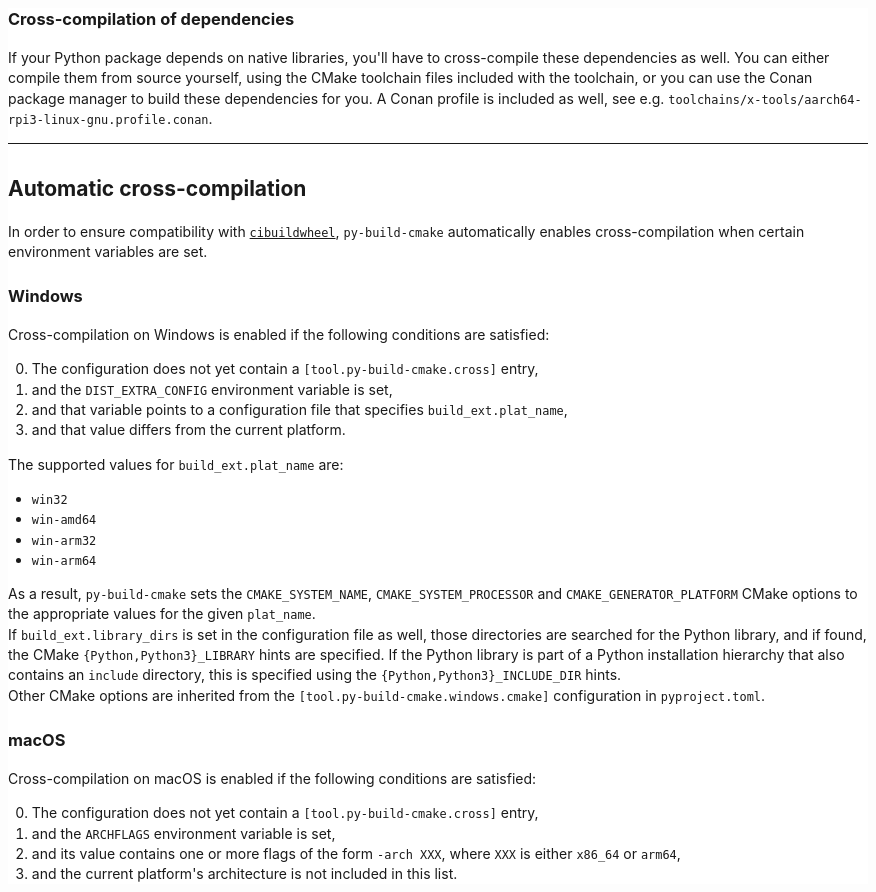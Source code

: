 ### Cross-compilation of dependencies

If your Python package depends on native libraries, you'll have to cross-compile
these dependencies as well. You can either compile them from source yourself,
using the CMake toolchain files included with the toolchain, or you can use
the Conan package manager to build these dependencies for you. A Conan profile
is included as well, see e.g. `toolchains/x-tools/aarch64-rpi3-linux-gnu.profile.conan`.

---

## Automatic cross-compilation

In order to ensure compatibility with [`cibuildwheel`](https://github.com/pypa/cibuildwheel),
`py-build-cmake` automatically enables cross-compilation when certain
environment variables are set.

### Windows

Cross-compilation on Windows is enabled if the following conditions are satisfied:

0. The configuration does not yet contain a `[tool.py-build-cmake.cross]` entry,
1. and the `DIST_EXTRA_CONFIG` environment variable is set,
2. and that variable points to a configuration file that specifies
   `build_ext.plat_name`,
3. and that value differs from the current platform.

The supported values for `build_ext.plat_name` are:
 - `win32`
 - `win-amd64`
 - `win-arm32`
 - `win-arm64`

As a result, `py-build-cmake` sets the `CMAKE_SYSTEM_NAME`,
`CMAKE_SYSTEM_PROCESSOR` and `CMAKE_GENERATOR_PLATFORM` CMake options to the
appropriate values for the given `plat_name`.  
If `build_ext.library_dirs` is set in the configuration file as well, those
directories are searched for the Python library, and if found, the
CMake `{Python,Python3}_LIBRARY` hints are specified. If the Python library is
part of a Python installation hierarchy that also contains an `include`
directory, this is specified using the `{Python,Python3}_INCLUDE_DIR` hints.  
Other CMake options are inherited from the `[tool.py-build-cmake.windows.cmake]`
configuration in `pyproject.toml`.

### macOS

Cross-compilation on macOS is enabled if the following conditions are satisfied:

0. The configuration does not yet contain a `[tool.py-build-cmake.cross]` entry,
1. and the `ARCHFLAGS` environment variable is set,
2. and its value contains one or more flags of the form `-arch XXX`,
where `XXX` is either `x86_64` or `arm64`,
3. and the current platform's architecture is not included in this list.
